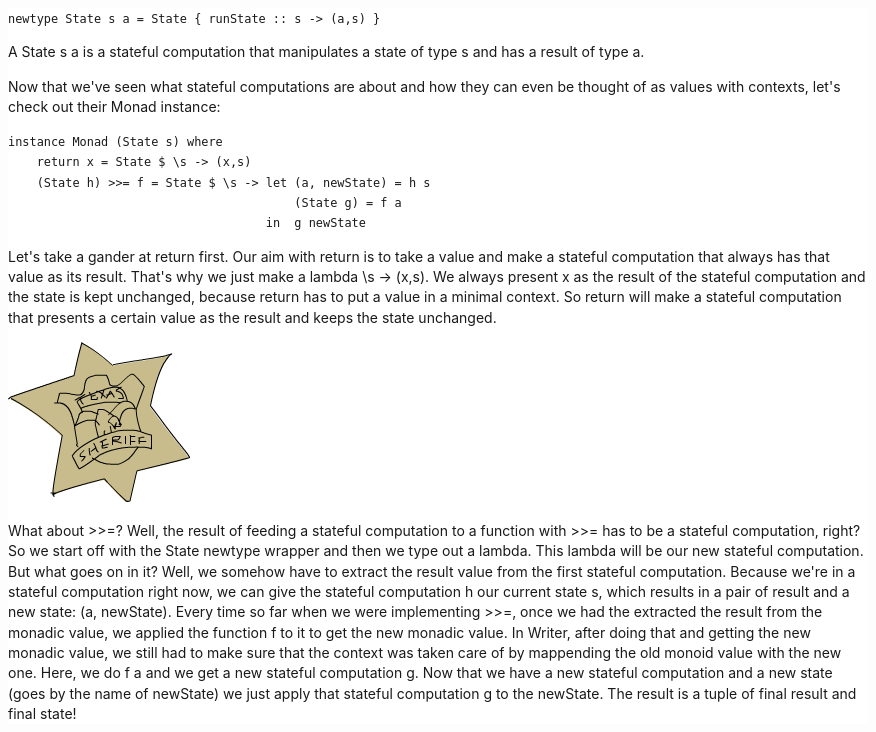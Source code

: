 ~~~~ {.haskell:hs name="code"}
newtype State s a = State { runState :: s -> (a,s) }
~~~~

A State s a is a stateful computation that manipulates a state of type s
and has a result of type a.

Now that we've seen what stateful computations are about and how they
can even be thought of as values with contexts, let's check out their
Monad instance:

~~~~ {.haskell:hs name="code"}
instance Monad (State s) where
    return x = State $ \s -> (x,s)
    (State h) >>= f = State $ \s -> let (a, newState) = h s
                                        (State g) = f a
                                    in  g newState
~~~~

Let's take a gander at return first. Our aim with return is to take a
value and make a stateful computation that always has that value as its
result. That's why we just make a lambda \\s -\> (x,s). We always
present x as the result of the stateful computation and the state is
kept unchanged, because return has to put a value in a minimal context.
So return will make a stateful computation that presents a certain value
as the result and keeps the state unchanged.

![im a cop](img/badge.png)

What about \>\>=? Well, the result of feeding a stateful computation to
a function with \>\>= has to be a stateful computation, right? So we
start off with the State newtype wrapper and then we type out a lambda.
This lambda will be our new stateful computation. But what goes on in
it? Well, we somehow have to extract the result value from the first
stateful computation. Because we're in a stateful computation right now,
we can give the stateful computation h our current state s, which
results in a pair of result and a new state: (a, newState). Every time
so far when we were implementing \>\>=, once we had the extracted the
result from the monadic value, we applied the function f to it to get
the new monadic value. In Writer, after doing that and getting the new
monadic value, we still had to make sure that the context was taken care
of by mappending the old monoid value with the new one. Here, we do f a
and we get a new stateful computation g. Now that we have a new stateful
computation and a new state (goes by the name of newState) we just apply
that stateful computation g to the newState. The result is a tuple of
final result and final state!
